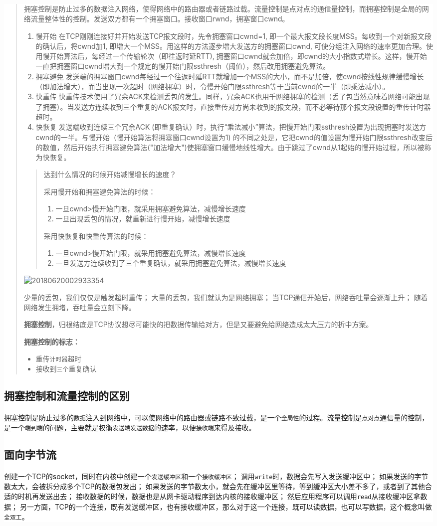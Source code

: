 > 拥塞控制是防止过多的数据注入网络，使得网络中的路由器或者链路过载。流量控制是点对点的通信量控制，而拥塞控制是全局的网络流量整体性的控制。发送双方都有一个拥塞窗口。接收窗口rwnd，拥塞窗口cwnd。
>
> 1. 慢开始
>    在TCP刚刚连接好并开始发送TCP报文段时，先令拥塞窗口cwnd=1, 即一个最大报文段长度MSS。每收到一个对新报文段的确认后，将cwnd加1, 即增大一个MSS。用这样的方法逐步增大发送方的拥塞窗口cwnd, 可使分组注入网络的速率更加合理。使用慢开始算法后，每经过一个传输轮次（即往返时延RTT), 拥塞窗口cwnd就会加倍，即cwnd的大小指数式增长。这样，慢开始一直把拥塞窗口cwnd增大到一个规定的慢开始门限ssthresh（阈值），然后改用拥塞避免算法。
> 2. 拥塞避免
>    发送端的拥塞窗口cwnd每经过一个往返时延RTT就增加一个MSS的大小，而不是加倍，使cwnd按线性规律缓慢增长（即加法增大），而当出现一次超时（网络拥塞）时，令慢开始门限ssthresh等于当前cwnd的一半（即乘法减小）。
> 3. 快重传
>    快重传技术使用了冗余ACK来检测丢包的发生。同样，冗余ACK也用千网络拥塞的检测（丢了包当然意味着网络可能出现了拥塞）。当发送方连续收到三个重复的ACK报文时，直接重传对方尚未收到的报文段，而不必等待那个报文段设置的重传计时器超时。
> 4. 快恢复
>    发送端收到连续三个冗余ACK (即重复确认）时，执行“乘法减小”算法，把慢开始门限ssthresh设置为出现拥塞时发送方cwnd的一半。与慢开始（慢开始算法将拥塞窗口cwnd设置为1) 的不同之处是，它把cwnd的值设置为慢开始门限ssthresh改变后的数值，然后开始执行拥塞避免算法("加法增大")使拥塞窗口缓慢地线性增大。由于跳过了cwnd从1起始的慢开始过程，所以被称为快恢复。
>
> > 达到什么情况的时候开始减慢增长的速度？
> >
> > 采用慢开始和拥塞避免算法的时候：
> >
> > 1. 一旦cwnd>慢开始门限，就采用拥塞避免算法，减慢增长速度
> > 2. 一旦出现丢包的情况，就重新进行慢开始，减慢增长速度
> >
> > 采用快恢复和快重传算法的时候：
> >
> > 1. 一旦cwnd>慢开始门限，就采用拥塞避免算法，减慢增长速度
> > 2. 一旦发送方连续收到了三个重复确认，就采用拥塞避免算法，减慢增长速度
>
> ![20180620002933354](D:\notes\面试准备\计算机网络\传输层.assets\20180620002933354.png)
>
> 少量的丢包，我们仅仅是触发超时重传；
> 大量的丢包，我们就认为是网络拥塞；
> 当TCP通信开始后，网络吞吐量会逐渐上升；
> 随着网络发生拥堵，吞吐量会立刻下降。
>
> **拥塞控制**，归根结底是TCP协议想尽可能快的把数据传输给对方，但是又要避免给网络造成太大压力的折中方案。
>
> **拥塞控制的标志：**
>
> * 重传`计时器`超时
> * 接收到`三个`重复确认

## 拥塞控制和流量控制的区别

拥塞控制是防止过多的`数据`注入到网络中，可以使网络中的路由器或链路不致过载，是一个`全局性`的过程。流量控制是`点对点`通信量的控制，是一个`端到端`的问题，主要就是权衡`发送端发送数据`的速率，以便`接收端`来得及接收。

## 面向字节流

创建一个TCP的socket，同时在内核中创建一个`发送缓冲区`和一个`接收缓冲区`；
调用`write`时，数据会先写入发送缓冲区中；
如果发送的字节数太大，会被拆分成多个TCP的数据包发出；
如果发送的字节数太小，就会先在缓冲区里等待，等到缓冲区大小差不多了，或者到了其他合适的时机再发送出去；
接收数据的时候，数据也是从网卡驱动程序到达内核的接收缓冲区；
然后应用程序可以调用`read`从接收缓冲区拿数据；
另一方面，TCP的一个连接，既有发送缓冲区，也有接收缓冲区，那么对于这一个连接，既可以读数据，也可以写数据，这个概念叫做`全双工`。
